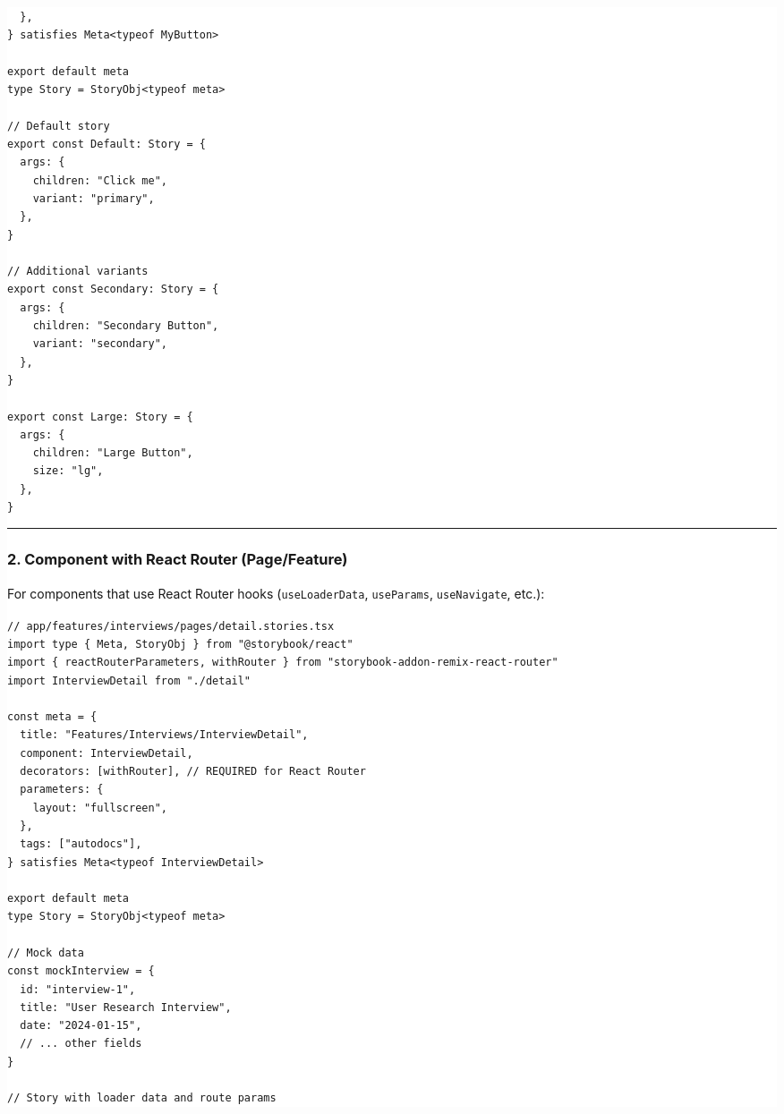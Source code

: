 ```tsx
  },
} satisfies Meta<typeof MyButton>

export default meta
type Story = StoryObj<typeof meta>

// Default story
export const Default: Story = {
  args: {
    children: "Click me",
    variant: "primary",
  },
}

// Additional variants
export const Secondary: Story = {
  args: {
    children: "Secondary Button",
    variant: "secondary",
  },
}

export const Large: Story = {
  args: {
    children: "Large Button",
    size: "lg",
  },
}
```

---

### 2. Component with React Router (Page/Feature)

For components that use React Router hooks (`useLoaderData`, `useParams`, `useNavigate`, etc.):

```tsx
// app/features/interviews/pages/detail.stories.tsx
import type { Meta, StoryObj } from "@storybook/react"
import { reactRouterParameters, withRouter } from "storybook-addon-remix-react-router"
import InterviewDetail from "./detail"

const meta = {
  title: "Features/Interviews/InterviewDetail",
  component: InterviewDetail,
  decorators: [withRouter], // REQUIRED for React Router
  parameters: {
    layout: "fullscreen",
  },
  tags: ["autodocs"],
} satisfies Meta<typeof InterviewDetail>

export default meta
type Story = StoryObj<typeof meta>

// Mock data
const mockInterview = {
  id: "interview-1",
  title: "User Research Interview",
  date: "2024-01-15",
  // ... other fields
}

// Story with loader data and route params
```